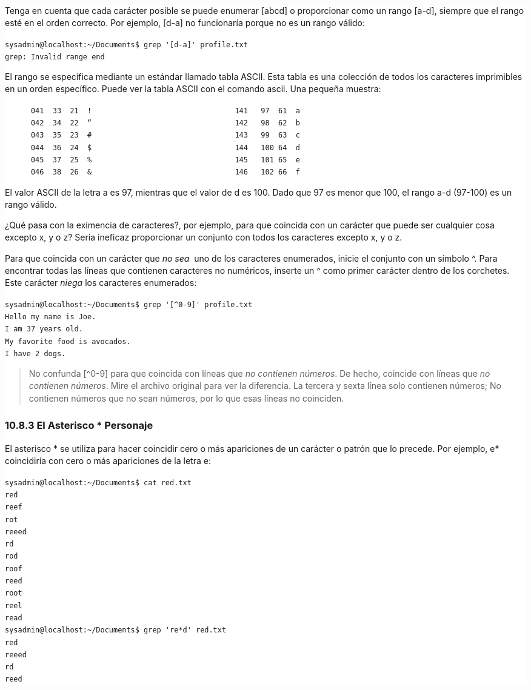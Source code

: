Tenga en cuenta que cada carácter posible se puede enumerar [abcd] o proporcionar como un rango [a-d], siempre que el rango esté en el orden correcto. Por ejemplo, [d-a] no funcionaría porque no es un rango válido:

```
sysadmin@localhost:~/Documents$ grep '[d-a]' profile.txt
grep: Invalid range end
```

El rango se especifica mediante un estándar llamado tabla ASCII. Esta tabla es una colección de todos los caracteres imprimibles en un orden específico. Puede ver la tabla ASCII con el comando ascii. Una pequeña muestra:

```
      041  33  21  !                                 141   97  61  a 
      042  34  22  “                                 142   98  62  b
      043  35  23  #                                 143   99  63  c
      044  36  24  $                                 144   100 64  d
      045  37  25  %                                 145   101 65  e
      046  38  26  &                                 146   102 66  f
```

El valor ASCII de la letra a es 97, mientras que el valor de d es 100. Dado que 97 es menor que 100, el rango a-d (97-100) es un rango válido.

¿Qué pasa con la eximencia de caracteres?, por ejemplo, para que coincida con un carácter que puede ser cualquier cosa excepto x, y o z? Sería ineficaz proporcionar un conjunto con todos los caracteres excepto x, y o z.

Para que coincida con un carácter que _no sea_  uno de los caracteres enumerados, inicie el conjunto con un símbolo ^. Para encontrar todas las líneas que contienen caracteres no numéricos, inserte un ^ como primer carácter dentro de los corchetes. Este carácter _niega_ los caracteres enumerados:

```
sysadmin@localhost:~/Documents$ grep '[^0-9]' profile.txt
Hello my name is Joe.
I am 37 years old.
My favorite food is avocados.
I have 2 dogs.
```

> No confunda [^0-9] para que coincida con líneas que _no contienen números_. De hecho, coincide con líneas que _no contienen números_. Mire el archivo original para ver la diferencia. La tercera y sexta línea solo contienen números; No contienen números que no sean números, por lo que esas líneas no coinciden.
### 10.8.3 El Asterisco * Personaje
El asterisco * se utiliza para hacer coincidir cero o más apariciones de un carácter o patrón que lo precede. Por ejemplo, e* coincidiría con cero o más apariciones de la letra e:

```
sysadmin@localhost:~/Documents$ cat red.txt
red
reef
rot
reeed
rd
rod
roof
reed
root
reel
read
sysadmin@localhost:~/Documents$ grep 're*d' red.txt
red
reeed
rd
reed
```
